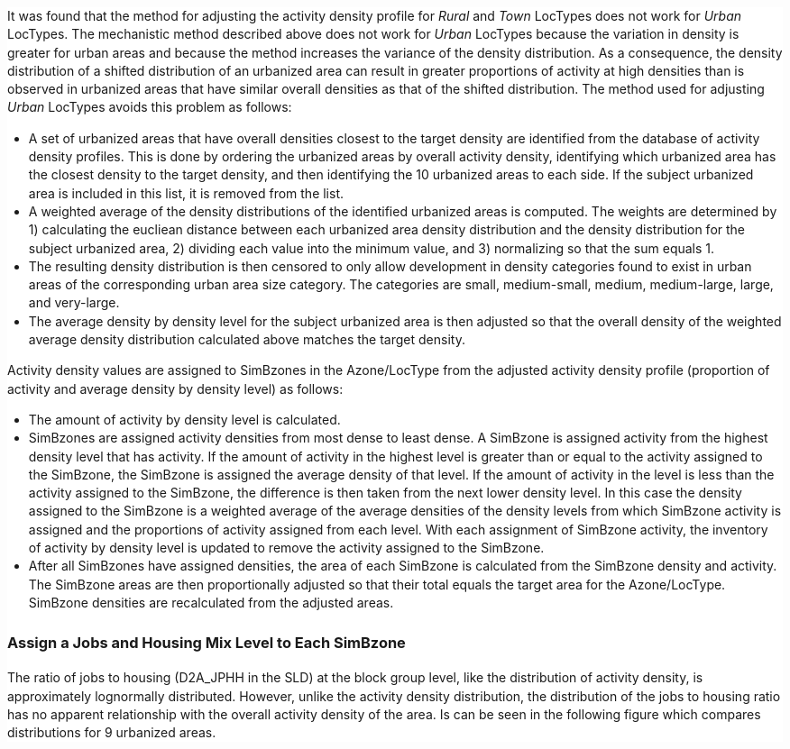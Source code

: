  It was found that the method for adjusting the activity density profile for *Rural* and *Town* LocTypes does not work for *Urban* LocTypes. The mechanistic method described above does not work for *Urban* LocTypes because the variation in density is greater for urban areas and because the method increases the variance of the density distribution. As a consequence, the density distribution of a shifted distribution of an urbanized area can result in greater proportions of activity at high densities than is observed in urbanized areas that have similar overall densities as that of the shifted distribution. The method used for adjusting *Urban* LocTypes avoids this problem as follows:
   - A set of urbanized areas that have overall densities closest to the target density are identified from the database of activity density profiles. This is done by ordering the urbanized areas by overall activity density, identifying which urbanized area has the closest density to the target density, and then identifying the 10 urbanized areas to each side. If the subject urbanized area is included in this list, it is removed from the list.
 - A weighted average of the density distributions of the identified urbanized areas is computed. The weights are determined by 1) calculating the eucliean distance between each urbanized area density distribution and the density distribution for the subject urbanized area, 2) dividing each value into the minimum value, and 3) normalizing so that the sum equals 1.
 - The resulting density distribution is then censored to only allow development in density categories found to exist in urban areas of the corresponding urban area size category. The categories are small, medium-small, medium, medium-large, large, and very-large.
 - The average density by density level for the subject urbanized area is then adjusted so that the overall density of the weighted average density distribution calculated above matches the target density.

 Activity density values are assigned to SimBzones in the Azone/LocType from the adjusted activity density profile (proportion of activity and average density by density level) as follows:
   - The amount of activity by density level is calculated.
 - SimBzones are assigned activity densities from most dense to least dense. A SimBzone is assigned activity from the highest density level that has activity. If the amount of activity in the highest level is greater than or equal to the activity assigned to the SimBzone, the SimBzone is assigned the average density of that level. If the amount of activity in the level is less than the activity assigned to the SimBzone, the difference is then taken from the next lower density level. In this case the density assigned to the SimBzone is a weighted average of the average densities of the density levels from which SimBzone activity is assigned and the proportions of activity assigned from each level. With each assignment of SimBzone activity, the inventory of activity by density level is updated to remove the activity assigned to the SimBzone.
 - After all SimBzones have assigned densities, the area of each SimBzone is calculated from the SimBzone density and activity. The SimBzone areas are then proportionally adjusted so that their total equals the target area for the Azone/LocType. SimBzone densities are recalculated from the adjusted areas.

### Assign a Jobs and Housing Mix Level to Each SimBzone

The ratio of jobs to housing (D2A_JPHH in the SLD) at the block group level, like the distribution of activity density, is approximately lognormally distributed. However, unlike the activity density distribution, the distribution of the jobs to housing ratio has no apparent relationship with the overall activity density of the area. Is can be seen in the following figure which compares distributions for 9 urbanized areas.
